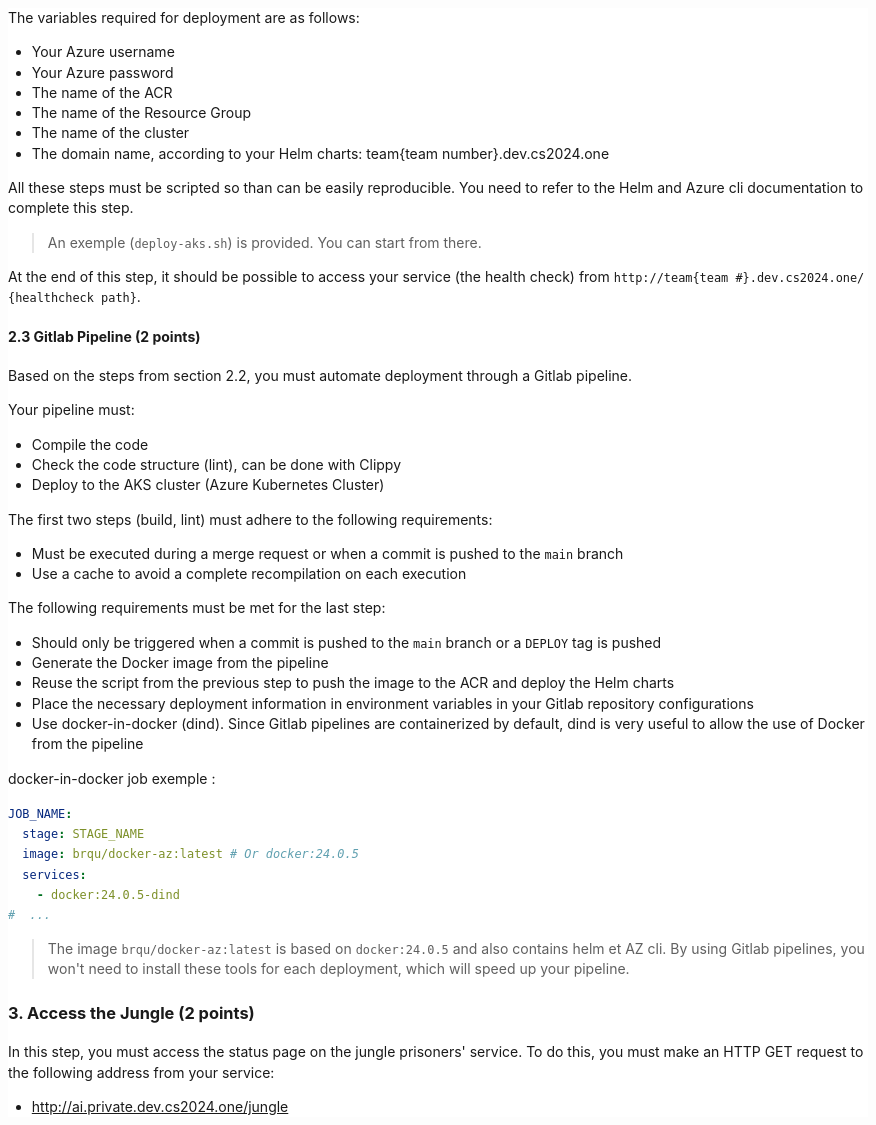The variables required for deployment are as follows:
- Your Azure username
- Your Azure password
- The name of the ACR
- The name of the Resource Group
- The name of the cluster
- The domain name, according to your Helm charts: team{team number}.dev.cs2024.one

All these steps must be scripted so than can be easily reproducible. You need to refer to the Helm and Azure cli documentation to complete this step.

> An exemple (``deploy-aks.sh``) is provided. You can start from there.

At the end of this step, it should be possible to access your service (the health check) from `http://team{team #}.dev.cs2024.one/{healthcheck path}`.

#### 2.3 Gitlab Pipeline (2 points)
Based on the steps from section 2.2, you must automate deployment through a Gitlab pipeline.

Your pipeline must:
- Compile the code
- Check the code structure (lint), can be done with Clippy
- Deploy to the AKS cluster (Azure Kubernetes Cluster)

The first two steps (build, lint) must adhere to the following requirements:
- Must be executed during a merge request or when a commit is pushed to the `main` branch
- Use a cache to avoid a complete recompilation on each execution

The following requirements must be met for the last step:
- Should only be triggered when a commit is pushed to the `main` branch or a `DEPLOY` tag is pushed
- Generate the Docker image from the pipeline
- Reuse the script from the previous step to push the image to the ACR and deploy the Helm charts
- Place the necessary deployment information in environment variables in your Gitlab repository configurations
- Use docker-in-docker (dind). Since Gitlab pipelines are containerized by default, dind is very useful to allow the use of Docker from the pipeline

docker-in-docker job exemple :
```yml
JOB_NAME:
  stage: STAGE_NAME
  image: brqu/docker-az:latest # Or docker:24.0.5
  services:
    - docker:24.0.5-dind
#  ...
```

> The image ``brqu/docker-az:latest`` is based on ``docker:24.0.5`` and also contains helm et AZ cli. By using Gitlab pipelines, you won't need to install these tools for each deployment, which will speed up your pipeline.

### 3. Access the Jungle (2 points)
In this step, you must access the status page on the jungle prisoners' service. To do this, you must make an HTTP GET request to the following address from your service:
- http://ai.private.dev.cs2024.one/jungle
